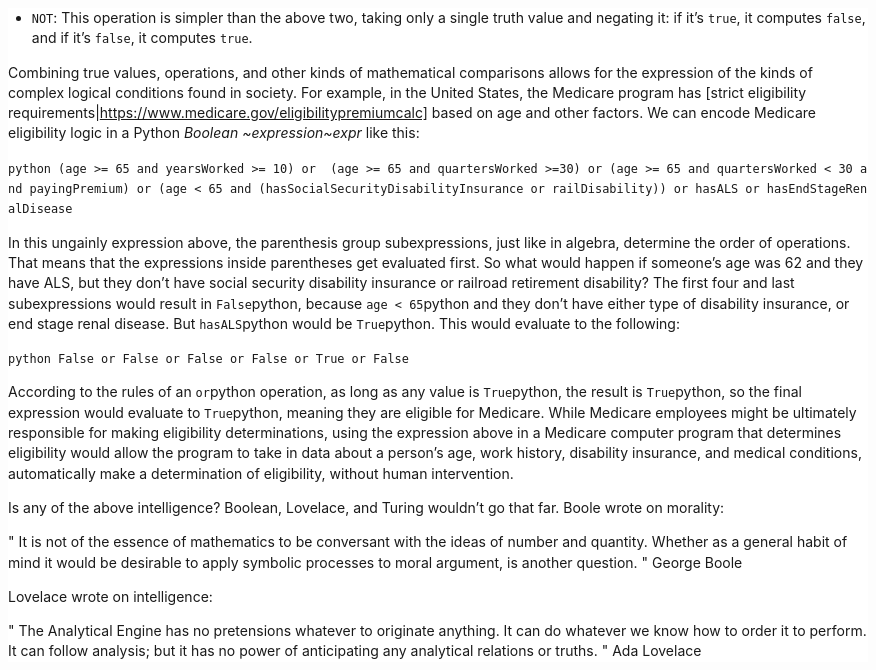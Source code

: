 * `NOT`: This operation is simpler than the above two, taking only a single truth value and negating it: if it’s `true`, it computes `false`, and if it’s `false`, it computes `true`.

Combining true values, operations, and other kinds of mathematical comparisons allows for the expression of the kinds of complex logical conditions found in society. For example, in the United States, the Medicare program has [strict eligibility requirements|https://www.medicare.gov/eligibilitypremiumcalc] based on age and other factors. We can encode Medicare eligibility logic in a Python *Boolean ~expression~expr* like this:

`python
(age >= 65 and yearsWorked >= 10) or 
(age >= 65 and quartersWorked >=30) or
(age >= 65 and quartersWorked < 30 and payingPremium) or
(age < 65 and (hasSocialSecurityDisabilityInsurance or railDisability))
or hasALS
or hasEndStageRenalDisease
`

In this ungainly expression above, the parenthesis group subexpressions, just like in algebra, determine the order of operations. That means that the expressions inside parentheses get evaluated first. So what would happen if someone’s age was 62 and they have ALS, but they don’t have social security disability insurance or railroad retirement disability? The first four and last subexpressions would result in `False`python, because `age < 65`python and they don’t have either type of disability insurance, or end stage renal disease. But `hasALS`python would be `True`python. This would evaluate to the following:

`python
False or
False or
False or
False or
True or
False
`

According to the rules of an `or`python operation, as long as any value is `True`python, the result is `True`python, so the final expression would evaluate to `True`python, meaning they are eligible for Medicare. While Medicare employees might be ultimately responsible for making eligibility determinations, using the expression above in a Medicare computer program that determines eligibility would allow the program to take in data about a person’s age, work history, disability insurance, and medical conditions, automatically make a determination of eligibility, without human intervention.

Is any of the above intelligence? Boolean, Lovelace, and Turing wouldn’t go that far. Boole wrote on morality:

"
It is not of the essence of mathematics to be conversant with the ideas of number and quantity. Whether as a general habit of mind it would be desirable to apply symbolic processes to moral argument, is another question.
" George Boole<boole54>

Lovelace wrote on intelligence:

"
The Analytical Engine has no pretensions whatever to originate anything. It can do whatever we know how to order it to perform. It can follow analysis; but it has no power of anticipating any analytical relations or truths.
" Ada Lovelace<hollings20>
